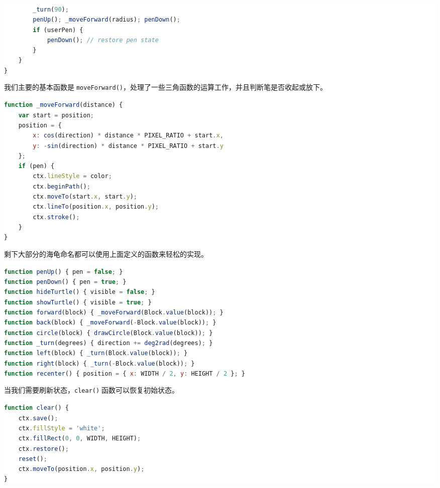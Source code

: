 ```js
        _turn(90);
        penUp(); _moveForward(radius); penDown();
        if (userPen) {
            penDown(); // restore pen state
        }
    }
}
```

我们主要的基本函数是 `moveForward()`，处理了一些三角函数的运算工作，并且判断笔是否收起或放下。

```js
function _moveForward(distance) {
    var start = position;
    position = {
        x: cos(direction) * distance * PIXEL_RATIO + start.x,
        y: -sin(direction) * distance * PIXEL_RATIO + start.y
    };
    if (pen) {
        ctx.lineStyle = color;
        ctx.beginPath();
        ctx.moveTo(start.x, start.y);
        ctx.lineTo(position.x, position.y);
        ctx.stroke();
    }
}
```

剩下大部分的海龟命名都可以使用上面定义的函数来轻松的实现。

```js
function penUp() { pen = false; }
function penDown() { pen = true; }
function hideTurtle() { visible = false; }
function showTurtle() { visible = true; }
function forward(block) { _moveForward(Block.value(block)); }
function back(block) { _moveForward(-Block.value(block)); }
function circle(block) { drawCircle(Block.value(block)); }
function _turn(degrees) { direction += deg2rad(degrees); }
function left(block) { _turn(Block.value(block)); }
function right(block) { _turn(-Block.value(block)); }
function recenter() { position = { x: WIDTH / 2, y: HEIGHT / 2 }; }
```

当我们需要刷新状态，`clear()` 函数可以恢复初始状态。

```js
function clear() {
    ctx.save();
    ctx.fillStyle = 'white';
    ctx.fillRect(0, 0, WIDTH, HEIGHT);
    ctx.restore();
    reset();
    ctx.moveTo(position.x, position.y);
}
```
